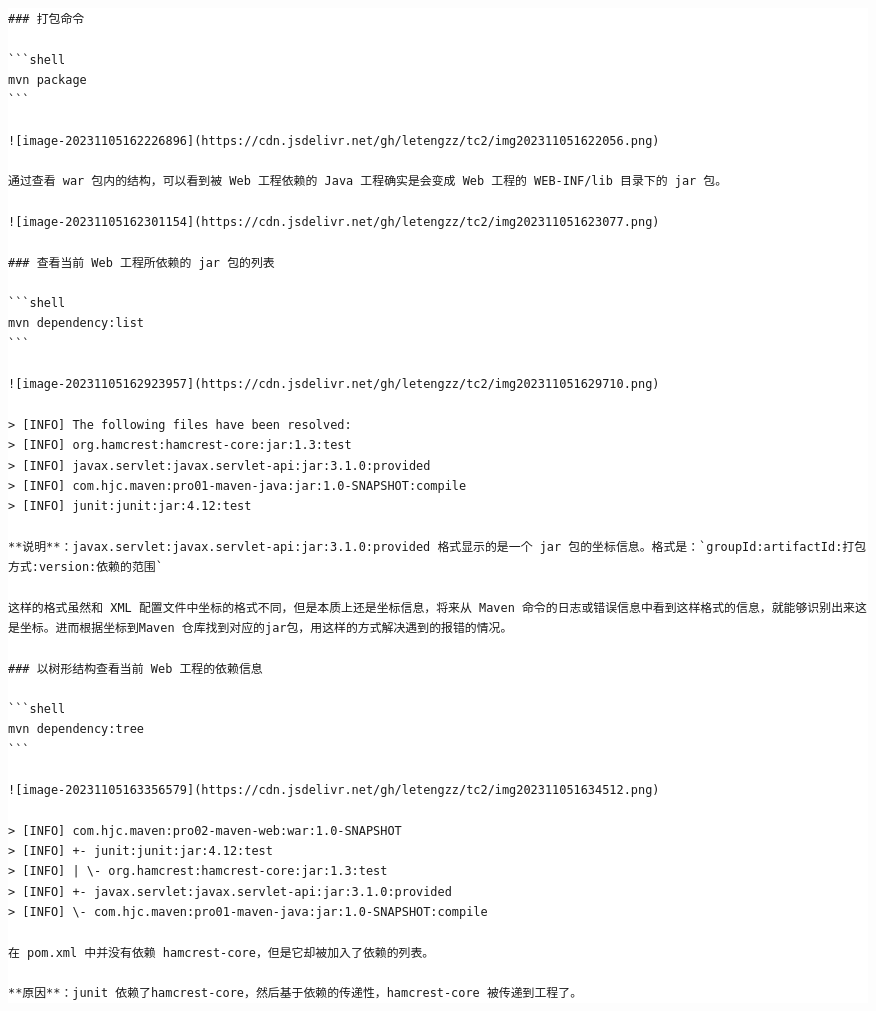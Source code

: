 ````
### 打包命令

```shell
mvn package
```

![image-20231105162226896](https://cdn.jsdelivr.net/gh/letengzz/tc2/img202311051622056.png)

通过查看 war 包内的结构，可以看到被 Web 工程依赖的 Java 工程确实是会变成 Web 工程的 WEB-INF/lib 目录下的 jar 包。

![image-20231105162301154](https://cdn.jsdelivr.net/gh/letengzz/tc2/img202311051623077.png)

### 查看当前 Web 工程所依赖的 jar 包的列表

```shell
mvn dependency:list
```

![image-20231105162923957](https://cdn.jsdelivr.net/gh/letengzz/tc2/img202311051629710.png)

> [INFO] The following files have been resolved:
> [INFO] org.hamcrest:hamcrest-core:jar:1.3:test
> [INFO] javax.servlet:javax.servlet-api:jar:3.1.0:provided
> [INFO] com.hjc.maven:pro01-maven-java:jar:1.0-SNAPSHOT:compile
> [INFO] junit:junit:jar:4.12:test

**说明**：javax.servlet:javax.servlet-api:jar:3.1.0:provided 格式显示的是一个 jar 包的坐标信息。格式是：`groupId:artifactId:打包方式:version:依赖的范围`

这样的格式虽然和 XML 配置文件中坐标的格式不同，但是本质上还是坐标信息，将来从 Maven 命令的日志或错误信息中看到这样格式的信息，就能够识别出来这是坐标。进而根据坐标到Maven 仓库找到对应的jar包，用这样的方式解决遇到的报错的情况。

### 以树形结构查看当前 Web 工程的依赖信息

```shell
mvn dependency:tree
```

![image-20231105163356579](https://cdn.jsdelivr.net/gh/letengzz/tc2/img202311051634512.png)

> [INFO] com.hjc.maven:pro02-maven-web:war:1.0-SNAPSHOT
> [INFO] +- junit:junit:jar:4.12:test
> [INFO] | \- org.hamcrest:hamcrest-core:jar:1.3:test
> [INFO] +- javax.servlet:javax.servlet-api:jar:3.1.0:provided
> [INFO] \- com.hjc.maven:pro01-maven-java:jar:1.0-SNAPSHOT:compile

在 pom.xml 中并没有依赖 hamcrest-core，但是它却被加入了依赖的列表。

**原因**：junit 依赖了hamcrest-core，然后基于依赖的传递性，hamcrest-core 被传递到工程了。
````


